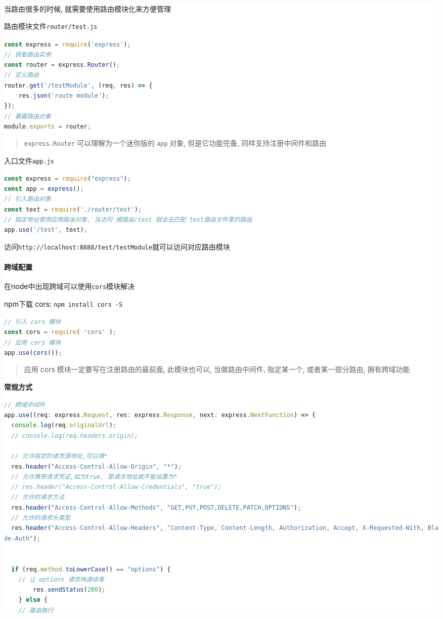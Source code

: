 当路由很多的时候, 就需要使用路由模块化来方便管理

路由模块文件`router/test.js`

```js
const express = require('express');
// 获取路由实例
const router = express.Router();
// 定义路由
router.get('/testModule', (req, res) => {
    res.json('route module');
});
// 暴露路由对象
module.exports = router;
```

> `express.Router` 可以理解为一个迷你版的 `app` 对象, 但是它功能完备, 同样支持注册中间件和路由

入口文件`app.js`

```js
const express = require("express");
const app = express();
// 引入路由对象
const text = require('./router/test');
// 指定地址使用应用路由对象, 当访问 根路由/test 就会去匹配 test路由文件里的路由
app.use('/test', text);
```

访问`http://localhost:8888/test/testModule`就可以访问对应路由模块

#### 跨域配置

在node中出现跨域可以使用`cors`模块解决

npm下载 cors: `npm install cors -S`

```js
// 引入 cors 模块
const cors = require( 'cors' ); 
// 应用 cors 模块
app.use(cors()); 
```

> 应用 cors 模块一定要写在注册路由的最前面, 此模块也可以, 当做路由中间件, 指定某一个, 或者某一部分路由, 拥有跨域功能

**常规方式**

```ts
// 跨域中间件
app.use((req: express.Request, res: express.Response, next: express.NextFunction) => {
  console.log(req.originalUrl);
  // console.log(req.headers.origin);

  // 允许指定的请求源地址,可以填*
  res.header("Access-Control-Allow-Origin", "*");
  // 允许携带请求凭证,如为true, 那请求地址就不能设置为*
  // res.header("Access-Control-Allow-Credentials", "true");
  // 允许的请求方法
  res.header("Access-Control-Allow-Methods", "GET,PUT,POST,DELETE,PATCH,OPTIONS");
  // 允许的请求头类型
  res.header("Access-Control-Allow-Headers", "Content-Type, Content-Length, Authorization, Accept, X-Requested-With, Blade-Auth");


  if (req.method.toLowerCase() == "options") {
    // 让 options 请求快速结束
		res.sendStatus(200); 
	} else {
    // 路由放行
```